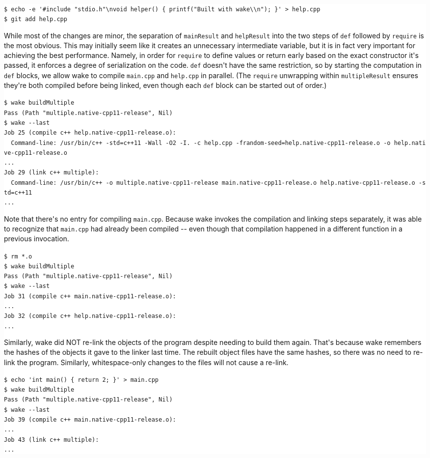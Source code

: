 ```console
$ echo -e '#include "stdio.h"\nvoid helper() { printf("Built with wake\\n"); }' > help.cpp
$ git add help.cpp
```

While most of the changes are minor, the separation of `mainResult` and
`helpResult` into the two steps of `def` followed by `require` is the most
obvious.  This may initially seem like it creates an unnecessary intermediate
variable, but it is in fact very important for achieving the best performance.
Namely, in order for `require` to define values or return early based on the
exact constructor it's passed, it enforces a degree of serialization on the
code.  `def` doesn't have the same restriction, so by starting the computation
in `def` blocks, we allow wake to compile `main.cpp` and `help.cpp` in parallel.
(The `require` unwrapping within `multipleResult` ensures they're both compiled
before being linked, even though each `def` block can be started out of order.)

```console
$ wake buildMultiple
Pass (Path "multiple.native-cpp11-release", Nil)
$ wake --last
Job 25 (compile c++ help.native-cpp11-release.o):
  Command-line: /usr/bin/c++ -std=c++11 -Wall -O2 -I. -c help.cpp -frandom-seed=help.native-cpp11-release.o -o help.native-cpp11-release.o
...
Job 29 (link c++ multiple):
  Command-line: /usr/bin/c++ -o multiple.native-cpp11-release main.native-cpp11-release.o help.native-cpp11-release.o -std=c++11
...
```

Note that there's no entry for compiling `main.cpp`.  Because wake invokes the
compilation and linking steps separately, it was able to recognize that
`main.cpp` had already been compiled -- even though that compilation happened in
a different function in a previous invocation.

```console
$ rm *.o
$ wake buildMultiple
Pass (Path "multiple.native-cpp11-release", Nil)
$ wake --last
Job 31 (compile c++ main.native-cpp11-release.o):
...
Job 32 (compile c++ help.native-cpp11-release.o):
...
```

Similarly, wake did NOT re-link the objects of the program despite needing to
build them again.  That's because wake remembers the hashes of the objects it
gave to the linker last time.  The rebuilt object files have the same hashes, so
there was no need to re-link the program.  Similarly, whitespace-only changes to
the files will not cause a re-link.

```console
$ echo 'int main() { return 2; }' > main.cpp
$ wake buildMultiple
Pass (Path "multiple.native-cpp11-release", Nil)
$ wake --last
Job 39 (compile c++ main.native-cpp11-release.o):
...
Job 43 (link c++ multiple):
...
```
